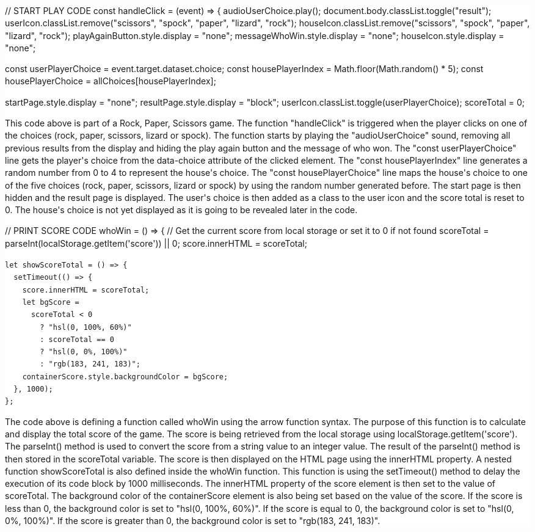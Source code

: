 // START PLAY CODE
const handleClick = (event) => {
  audioUserChoice.play();
  document.body.classList.toggle("result");
  userIcon.classList.remove("scissors", "spock", "paper", "lizard", "rock");
  houseIcon.classList.remove("scissors", "spock", "paper", "lizard", "rock");
  playAgainButton.style.display = "none";
  messageWhoWin.style.display = "none";
  houseIcon.style.display = "none";


  const userPlayerChoice = event.target.dataset.choice;
  const housePlayerIndex = Math.floor(Math.random() * 5);
  const housePlayerChoice = allChoices[housePlayerIndex];


  startPage.style.display = "none";
  resultPage.style.display = "block";
  userIcon.classList.toggle(userPlayerChoice);
  scoreTotal = 0;


This code above is part of a Rock, Paper, Scissors game. The function "handleClick" is triggered when the player clicks on one of the choices (rock, paper, scissors, lizard or spock). The function starts by playing the "audioUserChoice" sound, removing all previous results from the display and hiding the play again button and the message of who won.
The "const userPlayerChoice" line gets the player's choice from the data-choice attribute of the clicked element. The "const housePlayerIndex" line generates a random number from 0 to 4 to represent the house's choice. The "const housePlayerChoice" line maps the house's choice to one of the five choices (rock, paper, scissors, lizard or spock) by using the random number generated before.
The start page is then hidden and the result page is displayed. The user's choice is then added as a class to the user icon and the score total is reset to 0. The house's choice is not yet displayed as it is going to be revealed later in the code.

// PRINT SCORE CODE
  whoWin = () => {
    // Get the current score from local storage or set it to 0 if not found
    scoreTotal = parseInt(localStorage.getItem('score')) || 0;
    score.innerHTML = scoreTotal;
    
    let showScoreTotal = () => {
      setTimeout(() => {
        score.innerHTML = scoreTotal;
        let bgScore =
          scoreTotal < 0
            ? "hsl(0, 100%, 60%)"
            : scoreTotal == 0
            ? "hsl(0, 0%, 100%)"
            : "rgb(183, 241, 183)";
        containerScore.style.backgroundColor = bgScore;
      }, 1000);
    };


The code above is defining a function called whoWin using the arrow function syntax. The purpose of this function is to calculate and display the total score of the game. The score is being retrieved from the local storage using localStorage.getItem('score'). The parseInt() method is used to convert the score from a string value to an integer value. The result of the parseInt() method is then stored in the scoreTotal variable. The score is then displayed on the HTML page using the innerHTML property.
A nested function showScoreTotal is also defined inside the whoWin function. This function is using the setTimeout() method to delay the execution of its code block by 1000 milliseconds. The innerHTML property of the score element is then set to the value of scoreTotal.
The background color of the containerScore element is also being set based on the value of the score. If the score is less than 0, the background color is set to "hsl(0, 100%, 60%)". If the score is equal to 0, the background color is set to "hsl(0, 0%, 100%)". If the score is greater than 0, the background color is set to "rgb(183, 241, 183)".